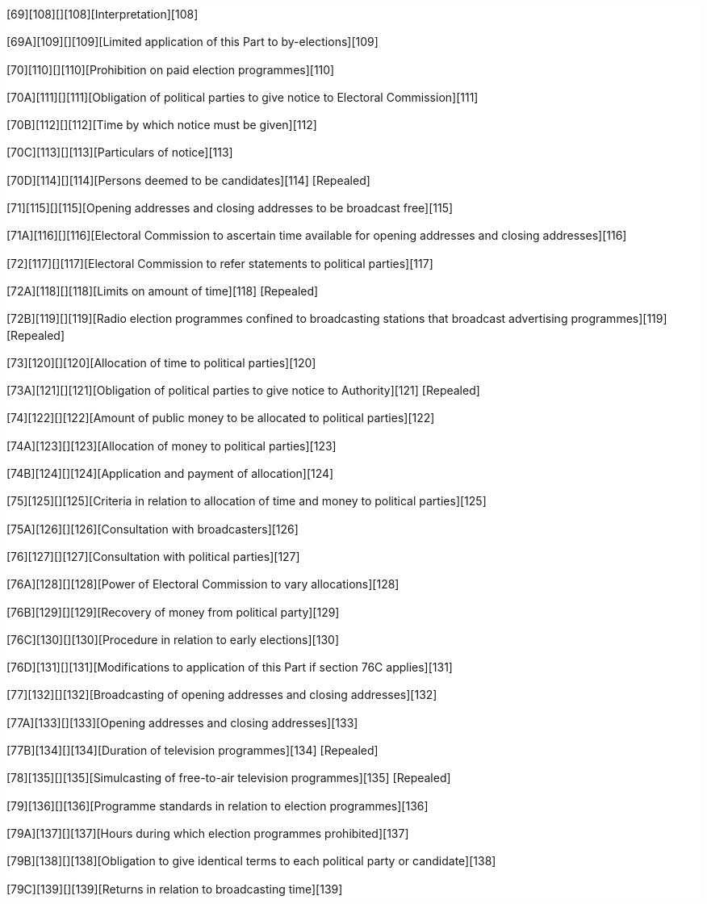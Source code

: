 [69][108][][108][Interpretation][108]

[69A][109][][109][Limited application of this Part to by-elections][109]

[70][110][][110][Prohibition on paid election programmes][110]

[70A][111][][111][Obligation of political parties to give notice to Electoral Commission][111]

[70B][112][][112][Time by which notice must be given][112]

[70C][113][][113][Particulars of notice][113]

[70D][114][][114][Persons deemed to be candidates][114] \[Repealed\]

[71][115][][115][Opening addresses and closing addresses to be broadcast free][115]

[71A][116][][116][Electoral Commission to ascertain time available for opening addresses and closing addresses][116]

[72][117][][117][Electoral Commission to refer statements to political parties][117]

[72A][118][][118][Limits on amount of time][118] \[Repealed\]

[72B][119][][119][Radio election programmes confined to broadcasting stations that broadcast advertising programmes][119] \[Repealed\]

[73][120][][120][Allocation of time to political parties][120]

[73A][121][][121][Obligation of political parties to give notice to Authority][121] \[Repealed\]

[74][122][][122][Amount of public money to be allocated to political parties][122]

[74A][123][][123][Allocation of money to political parties][123]

[74B][124][][124][Application and payment of allocation][124]

[75][125][][125][Criteria in relation to allocation of time and money to political parties][125]

[75A][126][][126][Consultation with broadcasters][126]

[76][127][][127][Consultation with political parties][127]

[76A][128][][128][Power of Electoral Commission to vary allocations][128]

[76B][129][][129][Recovery of money from political party][129]

[76C][130][][130][Procedure in relation to early elections][130]

[76D][131][][131][Modifications to application of this Part if section 76C applies][131]

[77][132][][132][Broadcasting of opening addresses and closing addresses][132]

[77A][133][][133][Opening addresses and closing addresses][133]

[77B][134][][134][Duration of television programmes][134] \[Repealed\]

[78][135][][135][Simulcasting of free-to-air television programmes][135] \[Repealed\]

[79][136][][136][Programme standards in relation to election programmes][136]

[79A][137][][137][Hours during which election programmes prohibited][137]

[79B][138][][138][Obligation to give identical terms to each political party or candidate][138]

[79C][139][][139][Returns in relation to broadcasting time][139]
